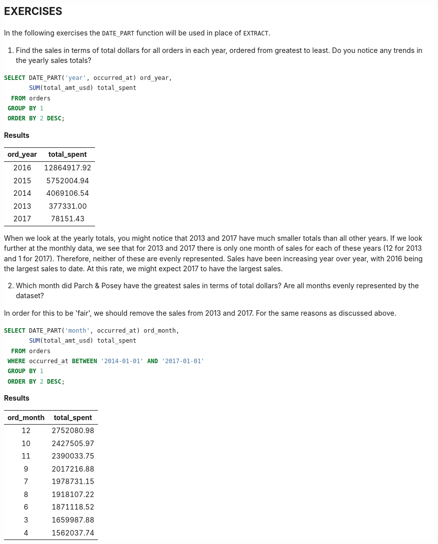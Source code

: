 ## EXERCISES

In the following exercises the `DATE_PART` function will be used in place of `EXTRACT`.

1. Find the sales in terms of total dollars for all orders in each year, ordered from greatest to least. Do you notice any trends in the yearly sales totals?

```SQL
SELECT DATE_PART('year', occurred_at) ord_year,  
       SUM(total_amt_usd) total_spent
  FROM orders
 GROUP BY 1
 ORDER BY 2 DESC;
```

**Results**

| ord_year | total_spent|
|:--------:|:----------:|
|     2016 | 12864917.92|
|     2015 |  5752004.94|
|     2014 |  4069106.54|
|     2013 |   377331.00|
|     2017 |    78151.43|

When we look at the yearly totals, you might notice that 2013 and 2017 have much smaller totals than all other years. If we look further at the monthly data, we see that for 2013 and 2017 there is only one month of sales for each of these years (12 for 2013 and 1 for 2017). Therefore, neither of these are evenly represented. Sales have been increasing year over year, with 2016 being the largest sales to date. At this rate, we might expect 2017 to have the largest sales.

2. Which month did Parch & Posey have the greatest sales in terms of total dollars? Are all months evenly represented by the dataset?

In order for this to be 'fair', we should remove the sales from 2013 and 2017. For the same reasons as discussed above.

```SQL
SELECT DATE_PART('month', occurred_at) ord_month,
       SUM(total_amt_usd) total_spent
  FROM orders
 WHERE occurred_at BETWEEN '2014-01-01' AND '2017-01-01'
 GROUP BY 1
 ORDER BY 2 DESC;  
```

**Results**

|ord_month | total_spent|
|:---------:|:------------:|
|        12 |  2752080.98|
|        10 |  2427505.97|
|        11 |  2390033.75|
|         9 |  2017216.88|
|         7 |  1978731.15|
|         8 |  1918107.22|
|         6 |  1871118.52|
|         3 |  1659987.88|
|         4 |  1562037.74|